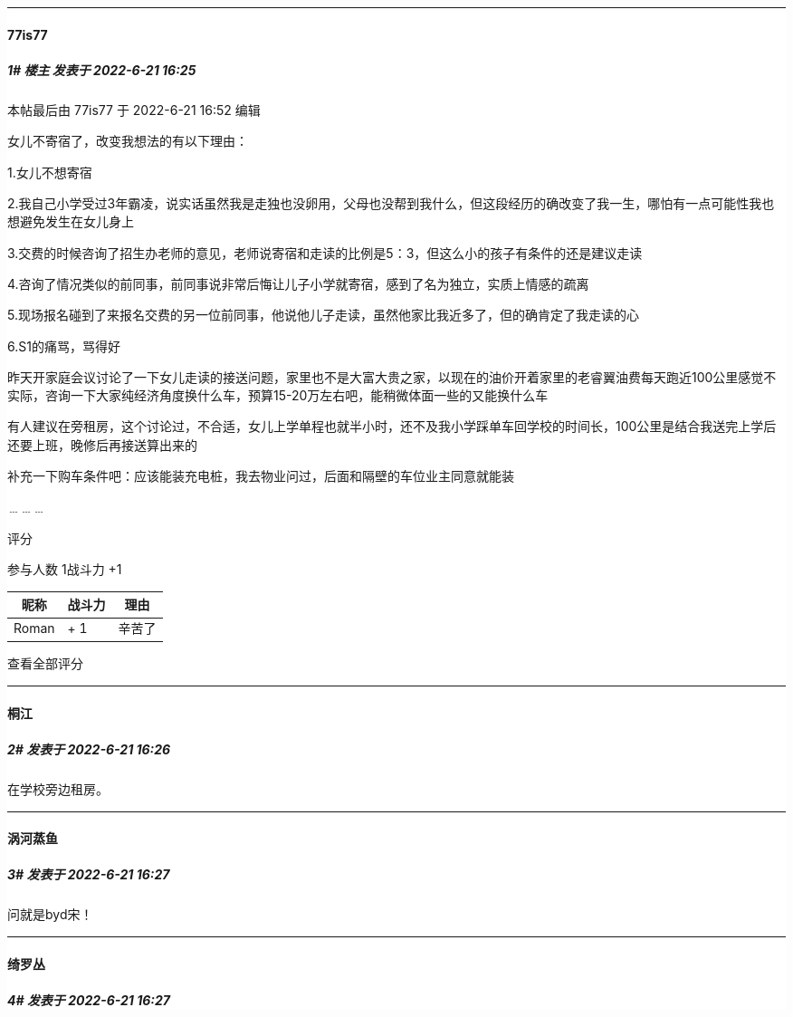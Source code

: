 

*****

####  77is77  
##### 1#       楼主       发表于 2022-6-21 16:25

 本帖最后由 77is77 于 2022-6-21 16:52 编辑 

女儿不寄宿了，改变我想法的有以下理由：

1.女儿不想寄宿

2.我自己小学受过3年霸凌，说实话虽然我是走独也没卵用，父母也没帮到我什么，但这段经历的确改变了我一生，哪怕有一点可能性我也想避免发生在女儿身上

3.交费的时候咨询了招生办老师的意见，老师说寄宿和走读的比例是5：3，但这么小的孩子有条件的还是建议走读

4.咨询了情况类似的前同事，前同事说非常后悔让儿子小学就寄宿，感到了名为独立，实质上情感的疏离

5.现场报名碰到了来报名交费的另一位前同事，他说他儿子走读，虽然他家比我近多了，但的确肯定了我走读的心

6.S1的痛骂，骂得好

昨天开家庭会议讨论了一下女儿走读的接送问题，家里也不是大富大贵之家，以现在的油价开着家里的老睿翼油费每天跑近100公里感觉不实际，咨询一下大家纯经济角度换什么车，预算15-20万左右吧，能稍微体面一些的又能换什么车

有人建议在旁租房，这个讨论过，不合适，女儿上学单程也就半小时，还不及我小学踩单车回学校的时间长，100公里是结合我送完上学后还要上班，晚修后再接送算出来的

补充一下购车条件吧：应该能装充电桩，我去物业问过，后面和隔壁的车位业主同意就能装

﹍﹍﹍

评分

 参与人数 1战斗力 +1

|昵称|战斗力|理由|
|----|---|---|
| Roman| + 1|辛苦了|

查看全部评分

*****

####  桐江  
##### 2#       发表于 2022-6-21 16:26

在学校旁边租房。

*****

####  涡河蒸鱼  
##### 3#       发表于 2022-6-21 16:27

问就是byd宋！

*****

####  绮罗丛  
##### 4#       发表于 2022-6-21 16:27
